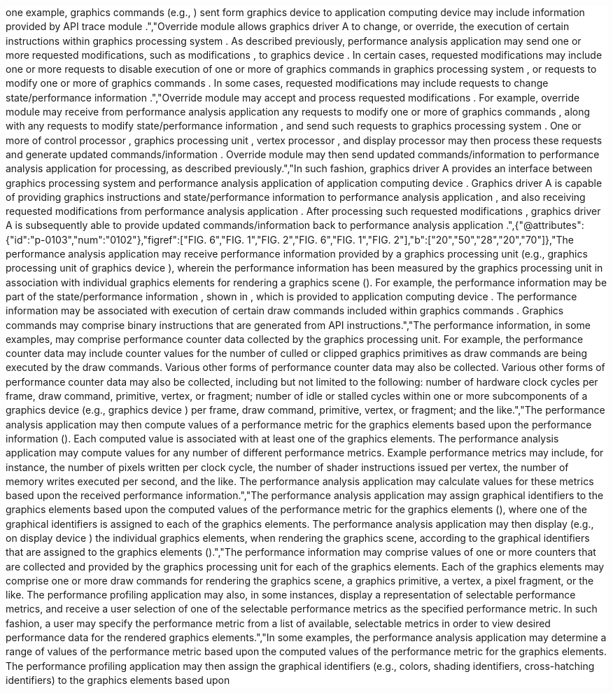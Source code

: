 one example, graphics commands  (e.g., ) sent form graphics device  to application computing device  may include information provided by API trace module .","Override module  allows graphics driver A to change, or override, the execution of certain instructions within graphics processing system . As described previously, performance analysis application  may send one or more requested modifications, such as modifications , to graphics device . In certain cases, requested modifications  may include one or more requests to disable execution of one or more of graphics commands  in graphics processing system , or requests to modify one or more of graphics commands . In some cases, requested modifications  may include requests to change state\/performance information .","Override module  may accept and process requested modifications . For example, override module  may receive from performance analysis application  any requests to modify one or more of graphics commands , along with any requests to modify state\/performance information , and send such requests to graphics processing system . One or more of control processor , graphics processing unit , vertex processor , and display processor  may then process these requests and generate updated commands\/information . Override module  may then send updated commands\/information  to performance analysis application  for processing, as described previously.","In such fashion, graphics driver A provides an interface between graphics processing system  and performance analysis application  of application computing device . Graphics driver A is capable of providing graphics instructions and state\/performance information  to performance analysis application , and also receiving requested modifications  from performance analysis application . After processing such requested modifications , graphics driver A is subsequently able to provide updated commands\/information  back to performance analysis application .",{"@attributes":{"id":"p-0103","num":"0102"},"figref":["FIG. 6","FIG. 1","FIG. 2","FIG. 6","FIG. 1","FIG. 2"],"b":["20","50","28","20","70"]},"The performance analysis application may receive performance information provided by a graphics processing unit (e.g., graphics processing unit  of graphics device ), wherein the performance information has been measured by the graphics processing unit in association with individual graphics elements for rendering a graphics scene (). For example, the performance information may be part of the state\/performance information , shown in , which is provided to application computing device . The performance information may be associated with execution of certain draw commands included within graphics commands . Graphics commands  may comprise binary instructions that are generated from API instructions.","The performance information, in some examples, may comprise performance counter data collected by the graphics processing unit. For example, the performance counter data may include counter values for the number of culled or clipped graphics primitives as draw commands are being executed by the draw commands. Various other forms of performance counter data may also be collected. Various other forms of performance counter data may also be collected, including but not limited to the following: number of hardware clock cycles per frame, draw command, primitive, vertex, or fragment; number of idle or stalled cycles within one or more subcomponents of a graphics device (e.g., graphics device ) per frame, draw command, primitive, vertex, or fragment; and the like.","The performance analysis application may then compute values of a performance metric for the graphics elements based upon the performance information (). Each computed value is associated with at least one of the graphics elements. The performance analysis application may compute values for any number of different performance metrics. Example performance metrics may include, for instance, the number of pixels written per clock cycle, the number of shader instructions issued per vertex, the number of memory writes executed per second, and the like. The performance analysis application may calculate values for these metrics based upon the received performance information.","The performance analysis application may assign graphical identifiers to the graphics elements based upon the computed values of the performance metric for the graphics elements (), where one of the graphical identifiers is assigned to each of the graphics elements. The performance analysis application may then display (e.g., on display device ) the individual graphics elements, when rendering the graphics scene, according to the graphical identifiers that are assigned to the graphics elements ().","The performance information may comprise values of one or more counters that are collected and provided by the graphics processing unit for each of the graphics elements. Each of the graphics elements may comprise one or more draw commands for rendering the graphics scene, a graphics primitive, a vertex, a pixel fragment, or the like. The performance profiling application may also, in some instances, display a representation of selectable performance metrics, and receive a user selection of one of the selectable performance metrics as the specified performance metric. In such fashion, a user may specify the performance metric from a list of available, selectable metrics in order to view desired performance data for the rendered graphics elements.","In some examples, the performance analysis application may determine a range of values of the performance metric based upon the computed values of the performance metric for the graphics elements. The performance profiling application may then assign the graphical identifiers (e.g., colors, shading identifiers, cross-hatching identifiers) to the graphics elements based upon
